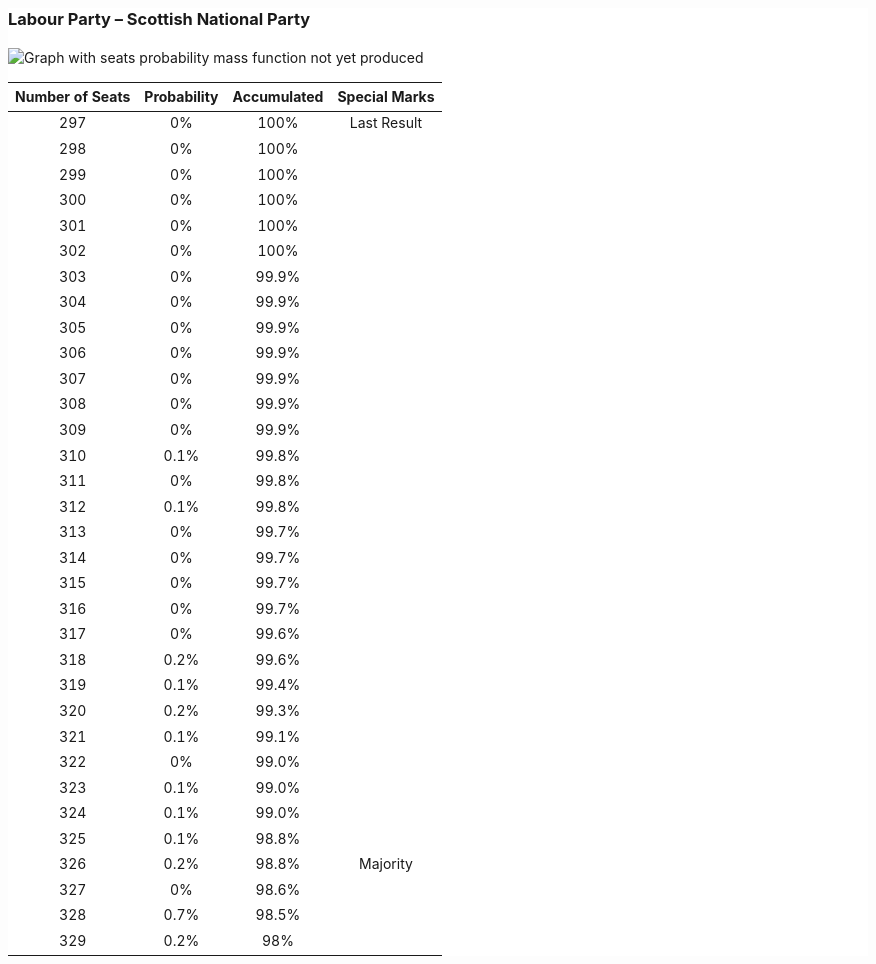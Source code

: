 ### Labour Party – Scottish National Party

![Graph with seats probability mass function not yet produced](2018-07-17-YouGov-coalitions-seats-pmf-lab–snp.png "Seats Probability Mass Function")

| Number of Seats | Probability | Accumulated | Special Marks |
|:---------------:|:-----------:|:-----------:|:-------------:|
| 297 | 0% | 100% | Last Result |
| 298 | 0% | 100% |  |
| 299 | 0% | 100% |  |
| 300 | 0% | 100% |  |
| 301 | 0% | 100% |  |
| 302 | 0% | 100% |  |
| 303 | 0% | 99.9% |  |
| 304 | 0% | 99.9% |  |
| 305 | 0% | 99.9% |  |
| 306 | 0% | 99.9% |  |
| 307 | 0% | 99.9% |  |
| 308 | 0% | 99.9% |  |
| 309 | 0% | 99.9% |  |
| 310 | 0.1% | 99.8% |  |
| 311 | 0% | 99.8% |  |
| 312 | 0.1% | 99.8% |  |
| 313 | 0% | 99.7% |  |
| 314 | 0% | 99.7% |  |
| 315 | 0% | 99.7% |  |
| 316 | 0% | 99.7% |  |
| 317 | 0% | 99.6% |  |
| 318 | 0.2% | 99.6% |  |
| 319 | 0.1% | 99.4% |  |
| 320 | 0.2% | 99.3% |  |
| 321 | 0.1% | 99.1% |  |
| 322 | 0% | 99.0% |  |
| 323 | 0.1% | 99.0% |  |
| 324 | 0.1% | 99.0% |  |
| 325 | 0.1% | 98.8% |  |
| 326 | 0.2% | 98.8% | Majority |
| 327 | 0% | 98.6% |  |
| 328 | 0.7% | 98.5% |  |
| 329 | 0.2% | 98% |  |